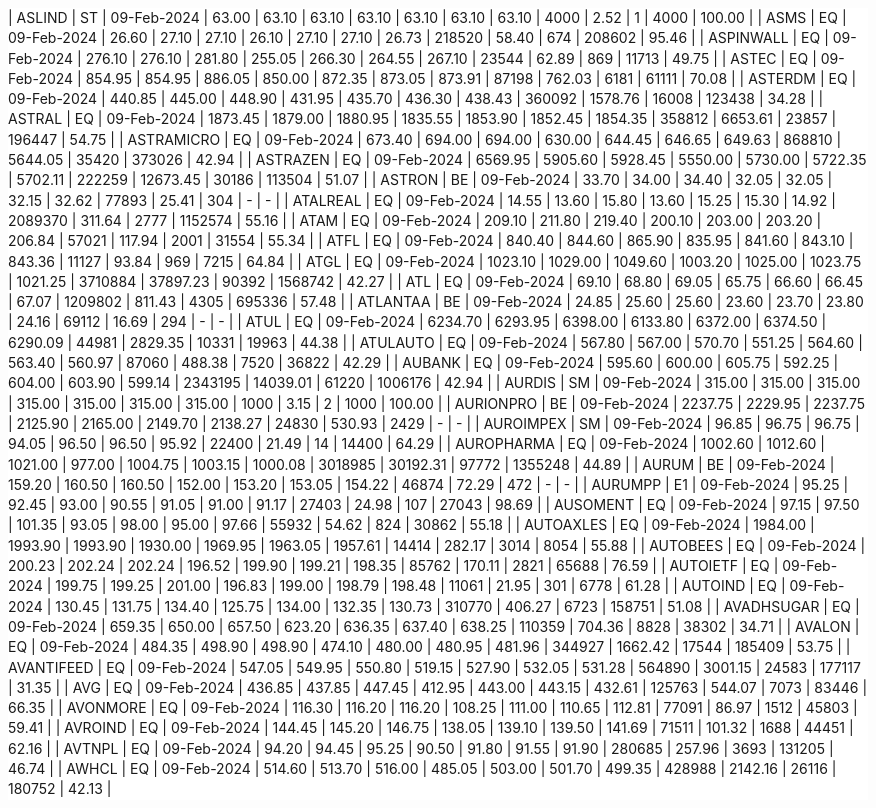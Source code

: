 | ASLIND | ST | 09-Feb-2024 | 63.00 | 63.10 | 63.10 | 63.10 | 63.10 | 63.10 | 63.10 | 4000 | 2.52 | 1 | 4000 | 100.00 |
| ASMS | EQ | 09-Feb-2024 | 26.60 | 27.10 | 27.10 | 26.10 | 27.10 | 27.10 | 26.73 | 218520 | 58.40 | 674 | 208602 | 95.46 |
| ASPINWALL | EQ | 09-Feb-2024 | 276.10 | 276.10 | 281.80 | 255.05 | 266.30 | 264.55 | 267.10 | 23544 | 62.89 | 869 | 11713 | 49.75 |
| ASTEC | EQ | 09-Feb-2024 | 854.95 | 854.95 | 886.05 | 850.00 | 872.35 | 873.05 | 873.91 | 87198 | 762.03 | 6181 | 61111 | 70.08 |
| ASTERDM | EQ | 09-Feb-2024 | 440.85 | 445.00 | 448.90 | 431.95 | 435.70 | 436.30 | 438.43 | 360092 | 1578.76 | 16008 | 123438 | 34.28 |
| ASTRAL | EQ | 09-Feb-2024 | 1873.45 | 1879.00 | 1880.95 | 1835.55 | 1853.90 | 1852.45 | 1854.35 | 358812 | 6653.61 | 23857 | 196447 | 54.75 |
| ASTRAMICRO | EQ | 09-Feb-2024 | 673.40 | 694.00 | 694.00 | 630.00 | 644.45 | 646.65 | 649.63 | 868810 | 5644.05 | 35420 | 373026 | 42.94 |
| ASTRAZEN | EQ | 09-Feb-2024 | 6569.95 | 5905.60 | 5928.45 | 5550.00 | 5730.00 | 5722.35 | 5702.11 | 222259 | 12673.45 | 30186 | 113504 | 51.07 |
| ASTRON | BE | 09-Feb-2024 | 33.70 | 34.00 | 34.40 | 32.05 | 32.05 | 32.15 | 32.62 | 77893 | 25.41 | 304 | - | - |
| ATALREAL | EQ | 09-Feb-2024 | 14.55 | 13.60 | 15.80 | 13.60 | 15.25 | 15.30 | 14.92 | 2089370 | 311.64 | 2777 | 1152574 | 55.16 |
| ATAM | EQ | 09-Feb-2024 | 209.10 | 211.80 | 219.40 | 200.10 | 203.00 | 203.20 | 206.84 | 57021 | 117.94 | 2001 | 31554 | 55.34 |
| ATFL | EQ | 09-Feb-2024 | 840.40 | 844.60 | 865.90 | 835.95 | 841.60 | 843.10 | 843.36 | 11127 | 93.84 | 969 | 7215 | 64.84 |
| ATGL | EQ | 09-Feb-2024 | 1023.10 | 1029.00 | 1049.60 | 1003.20 | 1025.00 | 1023.75 | 1021.25 | 3710884 | 37897.23 | 90392 | 1568742 | 42.27 |
| ATL | EQ | 09-Feb-2024 | 69.10 | 68.80 | 69.05 | 65.75 | 66.60 | 66.45 | 67.07 | 1209802 | 811.43 | 4305 | 695336 | 57.48 |
| ATLANTAA | BE | 09-Feb-2024 | 24.85 | 25.60 | 25.60 | 23.60 | 23.70 | 23.80 | 24.16 | 69112 | 16.69 | 294 | - | - |
| ATUL | EQ | 09-Feb-2024 | 6234.70 | 6293.95 | 6398.00 | 6133.80 | 6372.00 | 6374.50 | 6290.09 | 44981 | 2829.35 | 10331 | 19963 | 44.38 |
| ATULAUTO | EQ | 09-Feb-2024 | 567.80 | 567.00 | 570.70 | 551.25 | 564.60 | 563.40 | 560.97 | 87060 | 488.38 | 7520 | 36822 | 42.29 |
| AUBANK | EQ | 09-Feb-2024 | 595.60 | 600.00 | 605.75 | 592.25 | 604.00 | 603.90 | 599.14 | 2343195 | 14039.01 | 61220 | 1006176 | 42.94 |
| AURDIS | SM | 09-Feb-2024 | 315.00 | 315.00 | 315.00 | 315.00 | 315.00 | 315.00 | 315.00 | 1000 | 3.15 | 2 | 1000 | 100.00 |
| AURIONPRO | BE | 09-Feb-2024 | 2237.75 | 2229.95 | 2237.75 | 2125.90 | 2165.00 | 2149.70 | 2138.27 | 24830 | 530.93 | 2429 | - | - |
| AUROIMPEX | SM | 09-Feb-2024 | 96.85 | 96.75 | 96.75 | 94.05 | 96.50 | 96.50 | 95.92 | 22400 | 21.49 | 14 | 14400 | 64.29 |
| AUROPHARMA | EQ | 09-Feb-2024 | 1002.60 | 1012.60 | 1021.00 | 977.00 | 1004.75 | 1003.15 | 1000.08 | 3018985 | 30192.31 | 97772 | 1355248 | 44.89 |
| AURUM | BE | 09-Feb-2024 | 159.20 | 160.50 | 160.50 | 152.00 | 153.20 | 153.05 | 154.22 | 46874 | 72.29 | 472 | - | - |
| AURUMPP | E1 | 09-Feb-2024 | 95.25 | 92.45 | 93.00 | 90.55 | 91.05 | 91.00 | 91.17 | 27403 | 24.98 | 107 | 27043 | 98.69 |
| AUSOMENT | EQ | 09-Feb-2024 | 97.15 | 97.50 | 101.35 | 93.05 | 98.00 | 95.00 | 97.66 | 55932 | 54.62 | 824 | 30862 | 55.18 |
| AUTOAXLES | EQ | 09-Feb-2024 | 1984.00 | 1993.90 | 1993.90 | 1930.00 | 1969.95 | 1963.05 | 1957.61 | 14414 | 282.17 | 3014 | 8054 | 55.88 |
| AUTOBEES | EQ | 09-Feb-2024 | 200.23 | 202.24 | 202.24 | 196.52 | 199.90 | 199.21 | 198.35 | 85762 | 170.11 | 2821 | 65688 | 76.59 |
| AUTOIETF | EQ | 09-Feb-2024 | 199.75 | 199.25 | 201.00 | 196.83 | 199.00 | 198.79 | 198.48 | 11061 | 21.95 | 301 | 6778 | 61.28 |
| AUTOIND | EQ | 09-Feb-2024 | 130.45 | 131.75 | 134.40 | 125.75 | 134.00 | 132.35 | 130.73 | 310770 | 406.27 | 6723 | 158751 | 51.08 |
| AVADHSUGAR | EQ | 09-Feb-2024 | 659.35 | 650.00 | 657.50 | 623.20 | 636.35 | 637.40 | 638.25 | 110359 | 704.36 | 8828 | 38302 | 34.71 |
| AVALON | EQ | 09-Feb-2024 | 484.35 | 498.90 | 498.90 | 474.10 | 480.00 | 480.95 | 481.96 | 344927 | 1662.42 | 17544 | 185409 | 53.75 |
| AVANTIFEED | EQ | 09-Feb-2024 | 547.05 | 549.95 | 550.80 | 519.15 | 527.90 | 532.05 | 531.28 | 564890 | 3001.15 | 24583 | 177117 | 31.35 |
| AVG | EQ | 09-Feb-2024 | 436.85 | 437.85 | 447.45 | 412.95 | 443.00 | 443.15 | 432.61 | 125763 | 544.07 | 7073 | 83446 | 66.35 |
| AVONMORE | EQ | 09-Feb-2024 | 116.30 | 116.20 | 116.20 | 108.25 | 111.00 | 110.65 | 112.81 | 77091 | 86.97 | 1512 | 45803 | 59.41 |
| AVROIND | EQ | 09-Feb-2024 | 144.45 | 145.20 | 146.75 | 138.05 | 139.10 | 139.50 | 141.69 | 71511 | 101.32 | 1688 | 44451 | 62.16 |
| AVTNPL | EQ | 09-Feb-2024 | 94.20 | 94.45 | 95.25 | 90.50 | 91.80 | 91.55 | 91.90 | 280685 | 257.96 | 3693 | 131205 | 46.74 |
| AWHCL | EQ | 09-Feb-2024 | 514.60 | 513.70 | 516.00 | 485.05 | 503.00 | 501.70 | 499.35 | 428988 | 2142.16 | 26116 | 180752 | 42.13 |